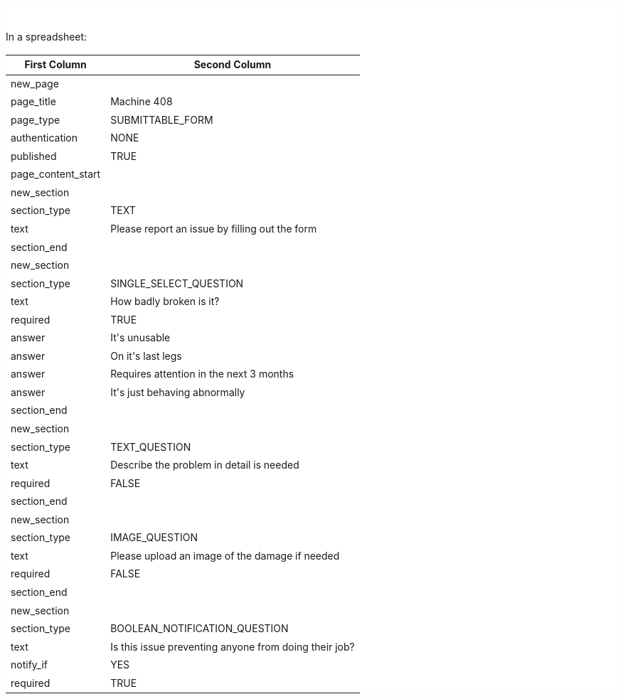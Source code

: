 <br/>

In a spreadsheet:

| First Column       | Second Column                                         |
| ------------------ | ----------------------------------------------------- |
| new_page           |                                                       |
| page_title         | Machine 408                                           |
| page_type          | SUBMITTABLE_FORM                                      |
| authentication     | NONE                                                  |
| published          | TRUE                                                  |
| page_content_start |                                                       |
| new_section        |                                                       |
| section_type       | TEXT                                                  |
| text               | Please report an issue by filling out the form        |
| section_end        |                                                       |
| new_section        |                                                       |
| section_type       | SINGLE_SELECT_QUESTION                                |
| text               | How badly broken is it?                               |
| required           | TRUE                                                  |
| answer             | It's unusable                                         |
| answer             | On it's last legs                                     |
| answer             | Requires attention in the next 3 months               |
| answer             | It's just behaving abnormally                         |
| section_end        |                                                       |
| new_section        |                                                       |
| section_type       | TEXT_QUESTION                                         |
| text               | Describe the problem in detail is needed              |
| required           | FALSE                                                 |
| section_end        |                                                       |
| new_section        |                                                       |
| section_type       | IMAGE_QUESTION                                        |
| text               | Please upload an image of the damage if needed        |
| required           | FALSE                                                 |
| section_end        |                                                       |
| new_section        |                                                       |
| section_type       | BOOLEAN_NOTIFICATION_QUESTION                         |
| text               | Is this issue preventing anyone from doing their job? |
| notify_if          | YES                                                   |
| required           | TRUE                                                  |